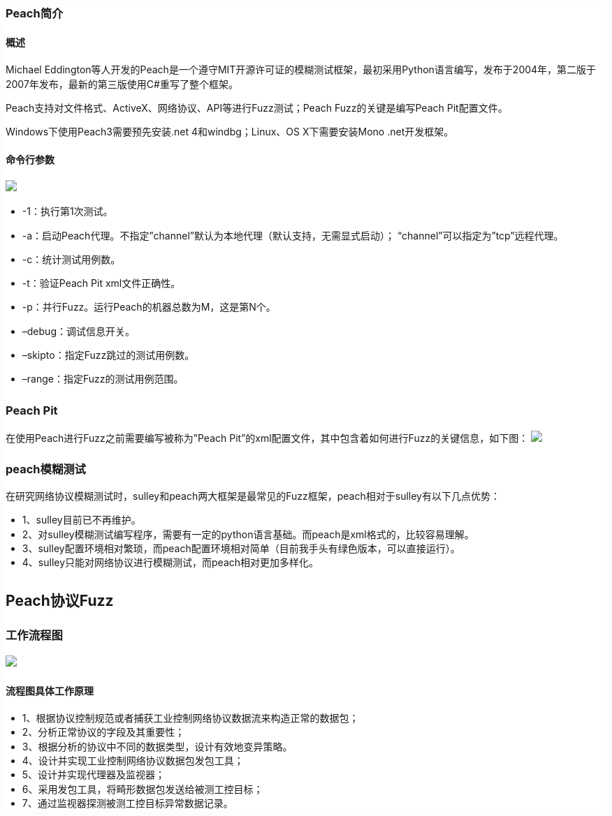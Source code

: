 ### Peach简介

#### 概述
Michael Eddington等人开发的Peach是一个遵守MIT开源许可证的模糊测试框架，最初采用Python语言编写，发布于2004年，第二版于2007年发布，最新的第三版使用C#重写了整个框架。

Peach支持对文件格式、ActiveX、网络协议、API等进行Fuzz测试；Peach Fuzz的关键是编写Peach Pit配置文件。

Windows下使用Peach3需要预先安装.net 4和windbg；Linux、OS X下需要安装Mono .net开发框架。

#### 命令行参数
![](http://obr4sfdq7.bkt.clouddn.com/peachfuzz1.png)

*	-1：执行第1次测试。
*	-a：启动Peach代理。不指定”channel”默认为本地代理（默认支持，无需显式启动）；
“channel”可以指定为”tcp”远程代理。

*	-c：统计测试用例数。
*	-t：验证Peach Pit xml文件正确性。
*	-p：并行Fuzz。运行Peach的机器总数为M，这是第N个。
*	–debug：调试信息开关。
*	–skipto：指定Fuzz跳过的测试用例数。
*	–range：指定Fuzz的测试用例范围。

### Peach Pit
在使用Peach进行Fuzz之前需要编写被称为”Peach Pit”的xml配置文件，其中包含着如何进行Fuzz的关键信息，如下图：
![](http://obr4sfdq7.bkt.clouddn.com/peachfuzz2.png)



### peach模糊测试

在研究网络协议模糊测试时，sulley和peach两大框架是最常见的Fuzz框架，peach相对于sulley有以下几点优势：

*	1、sulley目前已不再维护。
*	2、对sulley模糊测试编写程序，需要有一定的python语言基础。而peach是xml格式的，比较容易理解。
*	3、sulley配置环境相对繁琐，而peach配置环境相对简单（目前我手头有绿色版本，可以直接运行）。
*	4、sulley只能对网络协议进行模糊测试，而peach相对更加多样化。

## Peach协议Fuzz

### 工作流程图

![](http://obr4sfdq7.bkt.clouddn.com/peachfuzz3.png)

#### 流程图具体工作原理

*	1、根据协议控制规范或者捕获工业控制网络协议数据流来构造正常的数据包；
*	2、分析正常协议的字段及其重要性；
*	3、根据分析的协议中不同的数据类型，设计有效地变异策略。
*	4、设计并实现工业控制网络协议数据包发包工具；
*	5、设计并实现代理器及监视器；
*	6、采用发包工具，将畸形数据包发送给被测工控目标；
*	7、通过监视器探测被测工控目标异常数据记录。
